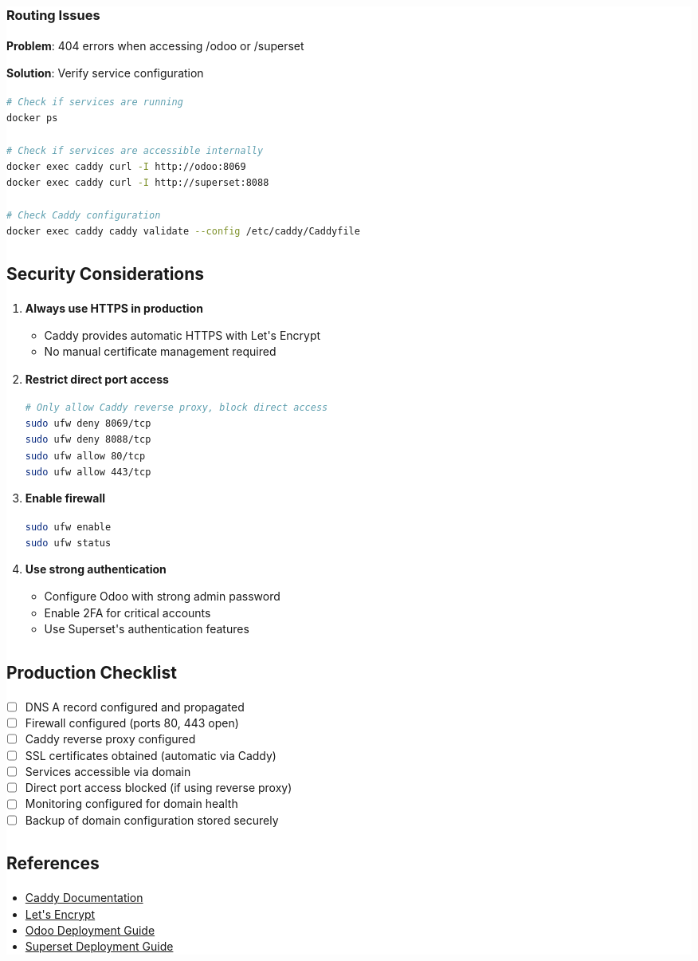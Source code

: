 ### Routing Issues

**Problem**: 404 errors when accessing /odoo or /superset

**Solution**: Verify service configuration
```bash
# Check if services are running
docker ps

# Check if services are accessible internally
docker exec caddy curl -I http://odoo:8069
docker exec caddy curl -I http://superset:8088

# Check Caddy configuration
docker exec caddy caddy validate --config /etc/caddy/Caddyfile
```

## Security Considerations

1. **Always use HTTPS in production**
   - Caddy provides automatic HTTPS with Let's Encrypt
   - No manual certificate management required

2. **Restrict direct port access**
   ```bash
   # Only allow Caddy reverse proxy, block direct access
   sudo ufw deny 8069/tcp
   sudo ufw deny 8088/tcp
   sudo ufw allow 80/tcp
   sudo ufw allow 443/tcp
   ```

3. **Enable firewall**
   ```bash
   sudo ufw enable
   sudo ufw status
   ```

4. **Use strong authentication**
   - Configure Odoo with strong admin password
   - Enable 2FA for critical accounts
   - Use Superset's authentication features

## Production Checklist

- [ ] DNS A record configured and propagated
- [ ] Firewall configured (ports 80, 443 open)
- [ ] Caddy reverse proxy configured
- [ ] SSL certificates obtained (automatic via Caddy)
- [ ] Services accessible via domain
- [ ] Direct port access blocked (if using reverse proxy)
- [ ] Monitoring configured for domain health
- [ ] Backup of domain configuration stored securely

## References

- [Caddy Documentation](https://caddyserver.com/docs/)
- [Let's Encrypt](https://letsencrypt.org/)
- [Odoo Deployment Guide](./DEPLOYMENT.md)
- [Superset Deployment Guide](./SUPERSET_DEPLOY.md)
